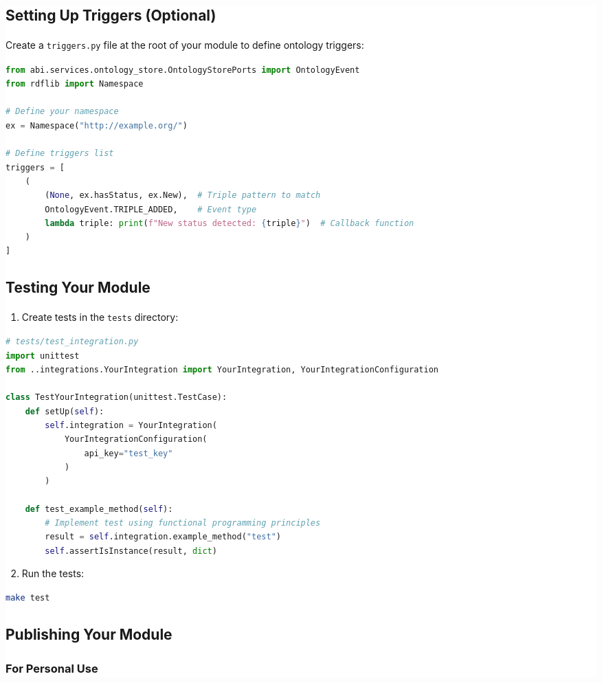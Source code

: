 ## Setting Up Triggers (Optional)

Create a `triggers.py` file at the root of your module to define ontology triggers:

```python
from abi.services.ontology_store.OntologyStorePorts import OntologyEvent
from rdflib import Namespace

# Define your namespace
ex = Namespace("http://example.org/")

# Define triggers list
triggers = [
    (
        (None, ex.hasStatus, ex.New),  # Triple pattern to match
        OntologyEvent.TRIPLE_ADDED,    # Event type
        lambda triple: print(f"New status detected: {triple}")  # Callback function
    )
]
```

## Testing Your Module

1. Create tests in the `tests` directory:

```python
# tests/test_integration.py
import unittest
from ..integrations.YourIntegration import YourIntegration, YourIntegrationConfiguration

class TestYourIntegration(unittest.TestCase):
    def setUp(self):
        self.integration = YourIntegration(
            YourIntegrationConfiguration(
                api_key="test_key"
            )
        )
    
    def test_example_method(self):
        # Implement test using functional programming principles
        result = self.integration.example_method("test")
        self.assertIsInstance(result, dict)
```

2. Run the tests:

```bash
make test
```

## Publishing Your Module

### For Personal Use
